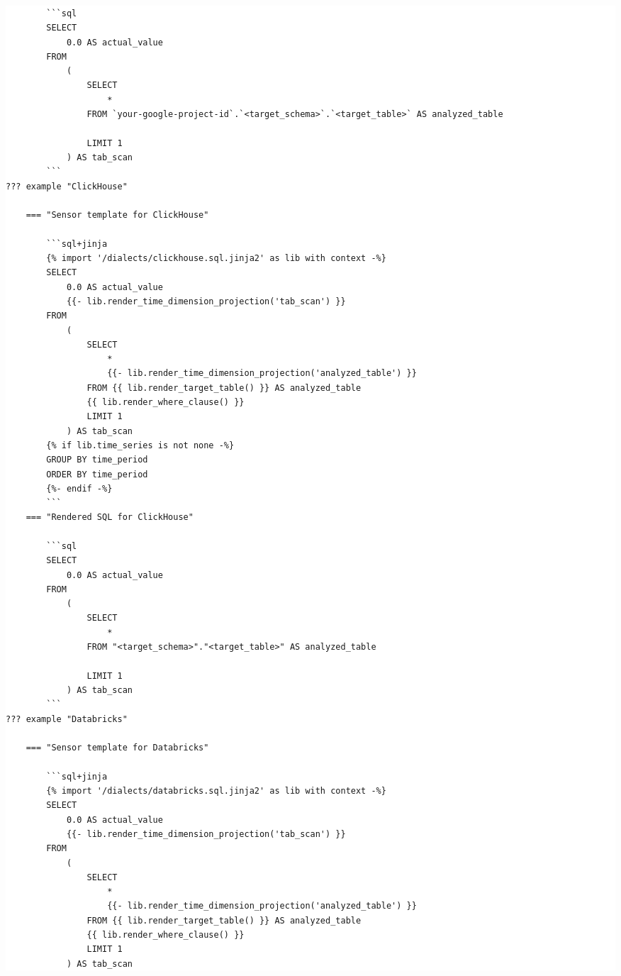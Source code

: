             ```sql
            SELECT
                0.0 AS actual_value
            FROM
                (
                    SELECT
                        *
                    FROM `your-google-project-id`.`<target_schema>`.`<target_table>` AS analyzed_table
                    
                    LIMIT 1
                ) AS tab_scan
            ```
    ??? example "ClickHouse"

        === "Sensor template for ClickHouse"

            ```sql+jinja
            {% import '/dialects/clickhouse.sql.jinja2' as lib with context -%}
            SELECT
                0.0 AS actual_value
                {{- lib.render_time_dimension_projection('tab_scan') }}
            FROM
                (
                    SELECT
                        *
                        {{- lib.render_time_dimension_projection('analyzed_table') }}
                    FROM {{ lib.render_target_table() }} AS analyzed_table
                    {{ lib.render_where_clause() }}
                    LIMIT 1
                ) AS tab_scan
            {% if lib.time_series is not none -%}
            GROUP BY time_period
            ORDER BY time_period
            {%- endif -%}
            ```
        === "Rendered SQL for ClickHouse"

            ```sql
            SELECT
                0.0 AS actual_value
            FROM
                (
                    SELECT
                        *
                    FROM "<target_schema>"."<target_table>" AS analyzed_table
                    
                    LIMIT 1
                ) AS tab_scan
            ```
    ??? example "Databricks"

        === "Sensor template for Databricks"

            ```sql+jinja
            {% import '/dialects/databricks.sql.jinja2' as lib with context -%}
            SELECT
                0.0 AS actual_value
                {{- lib.render_time_dimension_projection('tab_scan') }}
            FROM
                (
                    SELECT
                        *
                        {{- lib.render_time_dimension_projection('analyzed_table') }}
                    FROM {{ lib.render_target_table() }} AS analyzed_table
                    {{ lib.render_where_clause() }}
                    LIMIT 1
                ) AS tab_scan